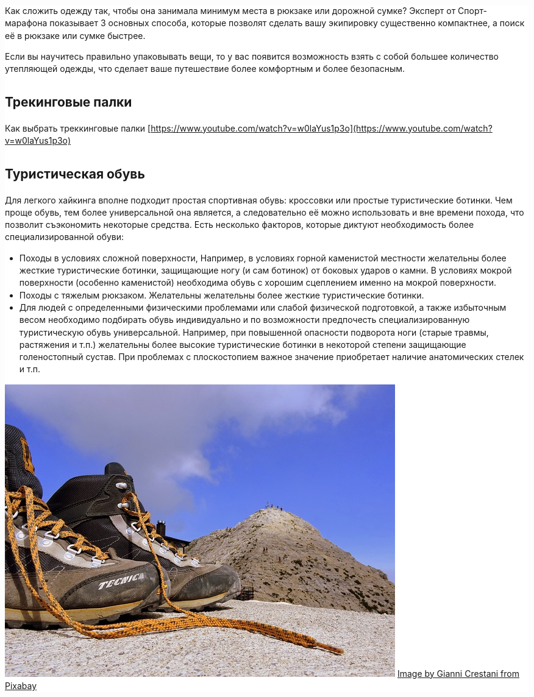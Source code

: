 Как сложить одежду так, чтобы она занимала минимум места в рюкзаке или дорожной сумке? Эксперт от Спорт-марафона показывает 3 основных способа, которые позволят сделать вашу экипировку существенно компактнее, а поиск её в рюкзаке или сумке быстрее.

Если вы научитесь правильно упаковывать вещи, то у вас появится возможность взять с собой большее количество утепляющей одежды, что сделает ваше путешествие более комфортным и более безопасным.

## Трекинговые палки

Как выбрать треккинговые палки [https://www.youtube.com/watch?v=w0laYus1p3o](https://www.youtube.com/watch?v=w0laYus1p3o)

## Туристическая обувь

Для легкого хайкинга вполне подходит простая спортивная обувь: кроссовки или простые туристические ботинки. Чем проще обувь, тем более универсальной она является, а следовательно её можно использовать и вне времени похода, что позволит съэкономить некоторые средства. Есть несколько факторов, которые диктуют необходимость более специализированной обуви:

* Походы в условиях сложной поверхности, Например, в условиях горной каменистой местности желательны более жесткие туристические ботинки, защищающие ногу (и сам ботинок) от боковых ударов о камни. В условиях мокрой поверхности (особенно каменистой) необходима обувь с хорошим сцеплением именно на мокрой поверхности.
* Походы с тяжелым рюкзаком. Желательны желательны более жесткие туристические ботинки.
* Для людей с определенными физическими проблемами или слабой физической подготовкой, а также избыточным весом необходимо подбирать обувь индивидуально и по возможности предпочесть специализированную туристическую обувь универсальной. Например, при повышенной опасности подворота ноги (старые травмы, растяжения и т.п.) желательны более высокие туристические ботинки в некоторой степени защищающие голеностопный сустав. При проблемах с плоскостопием важное значение приобретает наличие анатомических стелек и т.п.

[![](../images/pixabay/boot-1632050_640.jpg)](../images/pixabay/boot-1632050_1280.jpg) [Image by Gianni Crestani from Pixabay](https://pixabay.com/photos/boot-mountain-top-carega-refuge-1632050/)
